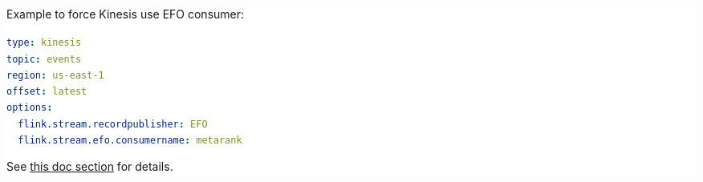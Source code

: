 Example to force Kinesis use EFO consumer:
```yaml
type: kinesis
topic: events
region: us-east-1
offset: latest
options: 
  flink.stream.recordpublisher: EFO 
  flink.stream.efo.consumername: metarank 
```

See [this doc section](https://docs.metarank.ai/introduction/03_configuration/data-sources#common-options-for-bootstrapping-connectors) for details.
